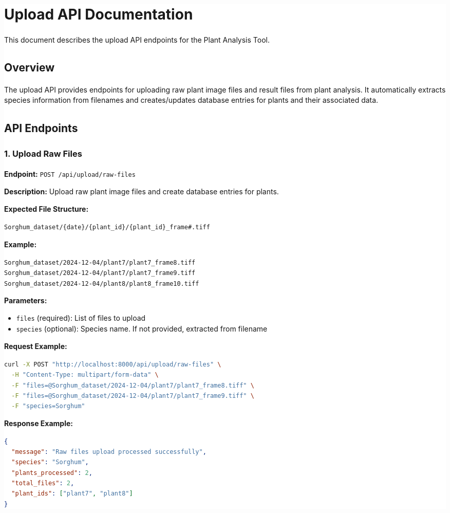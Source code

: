 # Upload API Documentation

This document describes the upload API endpoints for the Plant Analysis Tool.

## Overview

The upload API provides endpoints for uploading raw plant image files and result files from plant analysis. It automatically extracts species information from filenames and creates/updates database entries for plants and their associated data.

## API Endpoints

### 1. Upload Raw Files

**Endpoint:** `POST /api/upload/raw-files`

**Description:** Upload raw plant image files and create database entries for plants.

**Expected File Structure:**
```
Sorghum_dataset/{date}/{plant_id}/{plant_id}_frame#.tiff
```

**Example:**
```
Sorghum_dataset/2024-12-04/plant7/plant7_frame8.tiff
Sorghum_dataset/2024-12-04/plant7/plant7_frame9.tiff
Sorghum_dataset/2024-12-04/plant8/plant8_frame10.tiff
```

**Parameters:**
- `files` (required): List of files to upload
- `species` (optional): Species name. If not provided, extracted from filename

**Request Example:**
```bash
curl -X POST "http://localhost:8000/api/upload/raw-files" \
  -H "Content-Type: multipart/form-data" \
  -F "files=@Sorghum_dataset/2024-12-04/plant7/plant7_frame8.tiff" \
  -F "files=@Sorghum_dataset/2024-12-04/plant7/plant7_frame9.tiff" \
  -F "species=Sorghum"
```

**Response Example:**
```json
{
  "message": "Raw files upload processed successfully",
  "species": "Sorghum",
  "plants_processed": 2,
  "total_files": 2,
  "plant_ids": ["plant7", "plant8"]
}
```
